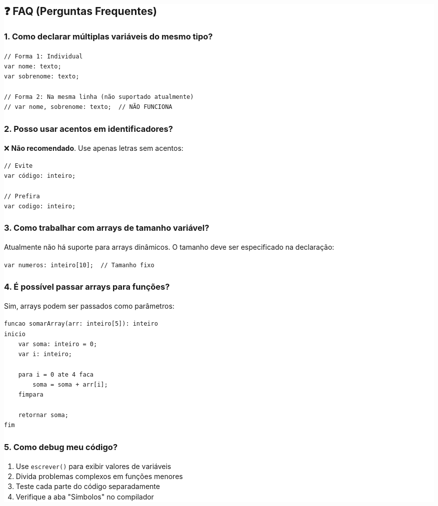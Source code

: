 
## ❓ FAQ (Perguntas Frequentes)

### 1. **Como declarar múltiplas variáveis do mesmo tipo?**

```easylanguage
// Forma 1: Individual
var nome: texto;
var sobrenome: texto;

// Forma 2: Na mesma linha (não suportado atualmente)
// var nome, sobrenome: texto;  // NÃO FUNCIONA
```

### 2. **Posso usar acentos em identificadores?**

❌ **Não recomendado**. Use apenas letras sem acentos:
```easylanguage
// Evite
var código: inteiro;

// Prefira
var codigo: inteiro;
```

### 3. **Como trabalhar com arrays de tamanho variável?**

Atualmente não há suporte para arrays dinâmicos. O tamanho deve ser especificado na declaração:

```easylanguage
var numeros: inteiro[10];  // Tamanho fixo
```

### 4. **É possível passar arrays para funções?**

Sim, arrays podem ser passados como parâmetros:

```easylanguage
funcao somarArray(arr: inteiro[5]): inteiro
inicio
    var soma: inteiro = 0;
    var i: inteiro;
    
    para i = 0 ate 4 faca
        soma = soma + arr[i];
    fimpara
    
    retornar soma;
fim
```

### 5. **Como debug meu código?**

1. Use `escrever()` para exibir valores de variáveis
2. Divida problemas complexos em funções menores
3. Teste cada parte do código separadamente
4. Verifique a aba "Símbolos" no compilador
